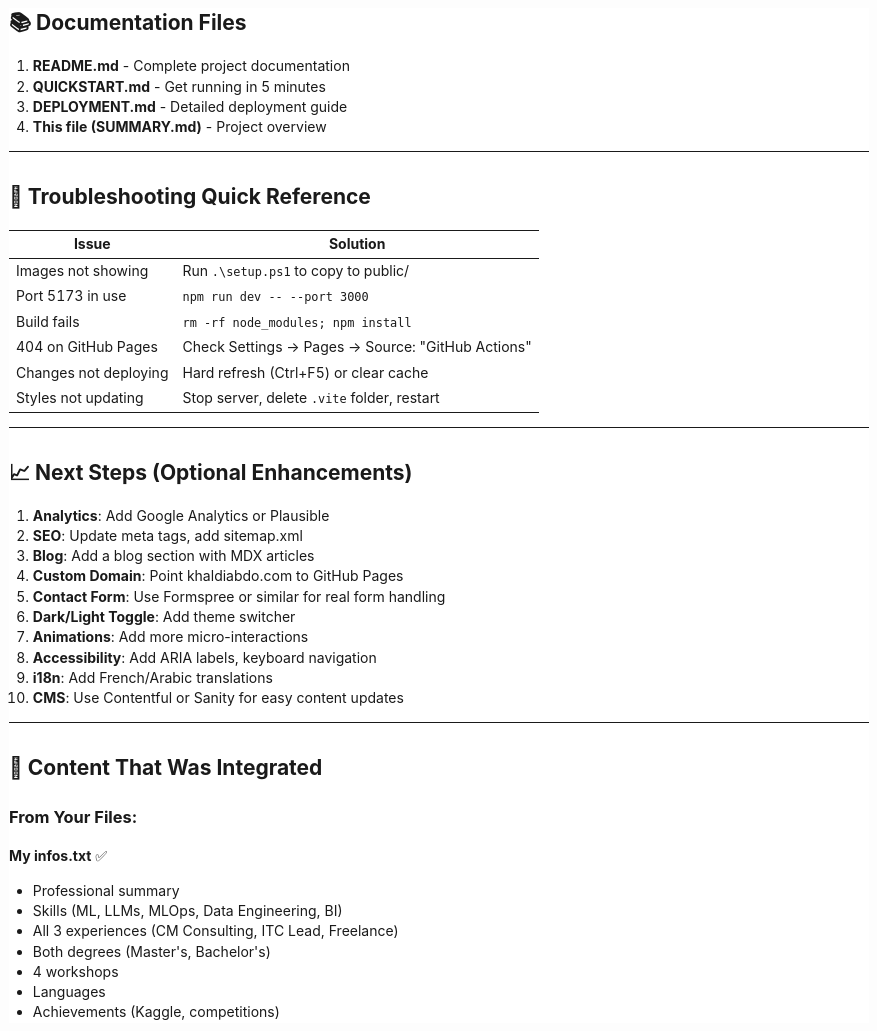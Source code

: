 
## 📚 Documentation Files

1. **README.md** - Complete project documentation
2. **QUICKSTART.md** - Get running in 5 minutes
3. **DEPLOYMENT.md** - Detailed deployment guide
4. **This file (SUMMARY.md)** - Project overview

---

## 🔧 Troubleshooting Quick Reference

| Issue | Solution |
|-------|----------|
| Images not showing | Run `.\setup.ps1` to copy to public/ |
| Port 5173 in use | `npm run dev -- --port 3000` |
| Build fails | `rm -rf node_modules; npm install` |
| 404 on GitHub Pages | Check Settings → Pages → Source: "GitHub Actions" |
| Changes not deploying | Hard refresh (Ctrl+F5) or clear cache |
| Styles not updating | Stop server, delete `.vite` folder, restart |

---

## 📈 Next Steps (Optional Enhancements)

1. **Analytics**: Add Google Analytics or Plausible
2. **SEO**: Update meta tags, add sitemap.xml
3. **Blog**: Add a blog section with MDX articles
4. **Custom Domain**: Point khaldiabdo.com to GitHub Pages
5. **Contact Form**: Use Formspree or similar for real form handling
6. **Dark/Light Toggle**: Add theme switcher
7. **Animations**: Add more micro-interactions
8. **Accessibility**: Add ARIA labels, keyboard navigation
9. **i18n**: Add French/Arabic translations
10. **CMS**: Use Contentful or Sanity for easy content updates

---

## 🎯 Content That Was Integrated

### From Your Files:

**My infos.txt** ✅
- Professional summary
- Skills (ML, LLMs, MLOps, Data Engineering, BI)
- All 3 experiences (CM Consulting, ITC Lead, Freelance)
- Both degrees (Master's, Bachelor's)
- 4 workshops
- Languages
- Achievements (Kaggle, competitions)
